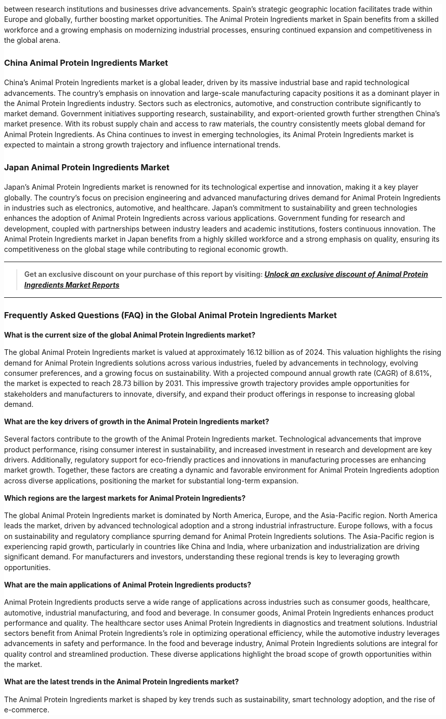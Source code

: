 between research institutions and businesses drive advancements. Spain&rsquo;s strategic geographic location facilitates trade within Europe and globally, further boosting market opportunities. The Animal Protein Ingredients market in Spain benefits from a skilled workforce and a growing emphasis on modernizing industrial processes, ensuring continued expansion and competitiveness in the global arena.</p><h3>China Animal Protein Ingredients Market</h3><p>China&rsquo;s Animal Protein Ingredients market is a global leader, driven by its massive industrial base and rapid technological advancements. The country&rsquo;s emphasis on innovation and large-scale manufacturing capacity positions it as a dominant player in the Animal Protein Ingredients industry. Sectors such as electronics, automotive, and construction contribute significantly to market demand. Government initiatives supporting research, sustainability, and export-oriented growth further strengthen China&rsquo;s market presence. With its robust supply chain and access to raw materials, the country consistently meets global demand for Animal Protein Ingredients. As China continues to invest in emerging technologies, its Animal Protein Ingredients market is expected to maintain a strong growth trajectory and influence international trends.</p><h3>Japan Animal Protein Ingredients Market</h3><p>Japan&rsquo;s Animal Protein Ingredients market is renowned for its technological expertise and innovation, making it a key player globally. The country&rsquo;s focus on precision engineering and advanced manufacturing drives demand for Animal Protein Ingredients in industries such as electronics, automotive, and healthcare. Japan&rsquo;s commitment to sustainability and green technologies enhances the adoption of Animal Protein Ingredients across various applications. Government funding for research and development, coupled with partnerships between industry leaders and academic institutions, fosters continuous innovation. The Animal Protein Ingredients market in Japan benefits from a highly skilled workforce and a strong emphasis on quality, ensuring its competitiveness on the global stage while contributing to regional economic growth.</p><hr /><blockquote><p><strong>Get an exclusive discount on your purchase of this report by visiting: <em><a href="://marketresearchpulse.com/ask-for-discount/65978?utm_source=Github&amp;utm_medium=0117">Unlock an exclusive discount of Animal Protein Ingredients Market Reports</a></em>&nbsp;</strong></p></blockquote><hr /><h3>Frequently Asked Questions (FAQ) in the Global Animal Protein Ingredients Market</h3><p><strong>What is the current size of the global Animal Protein Ingredients market?</strong></p><p>The global Animal Protein Ingredients market is valued at approximately 16.12 billion as of 2024. This valuation highlights the rising demand for Animal Protein Ingredients solutions across various industries, fueled by advancements in technology, evolving consumer preferences, and a growing focus on sustainability. With a projected compound annual growth rate (CAGR) of 8.61%, the market is expected to reach 28.73 billion by 2031. This impressive growth trajectory provides ample opportunities for stakeholders and manufacturers to innovate, diversify, and expand their product offerings in response to increasing global demand.</p><p><strong>What are the key drivers of growth in the Animal Protein Ingredients market?</strong></p><p>Several factors contribute to the growth of the Animal Protein Ingredients market. Technological advancements that improve product performance, rising consumer interest in sustainability, and increased investment in research and development are key drivers. Additionally, regulatory support for eco-friendly practices and innovations in manufacturing processes are enhancing market growth. Together, these factors are creating a dynamic and favorable environment for Animal Protein Ingredients adoption across diverse applications, positioning the market for substantial long-term expansion.</p><p><strong>Which regions are the largest markets for Animal Protein Ingredients?</strong></p><p>The global Animal Protein Ingredients market is dominated by North America, Europe, and the Asia-Pacific region. North America leads the market, driven by advanced technological adoption and a strong industrial infrastructure. Europe follows, with a focus on sustainability and regulatory compliance spurring demand for Animal Protein Ingredients solutions. The Asia-Pacific region is experiencing rapid growth, particularly in countries like China and India, where urbanization and industrialization are driving significant demand. For manufacturers and investors, understanding these regional trends is key to leveraging growth opportunities.</p><p><strong>What are the main applications of Animal Protein Ingredients products?</strong></p><p>Animal Protein Ingredients products serve a wide range of applications across industries such as consumer goods, healthcare, automotive, industrial manufacturing, and food and beverage. In consumer goods, Animal Protein Ingredients enhances product performance and quality. The healthcare sector uses Animal Protein Ingredients in diagnostics and treatment solutions. Industrial sectors benefit from Animal Protein Ingredients&rsquo;s role in optimizing operational efficiency, while the automotive industry leverages advancements in safety and performance. In the food and beverage industry, Animal Protein Ingredients solutions are integral for quality control and streamlined production. These diverse applications highlight the broad scope of growth opportunities within the market.</p><p><strong>What are the latest trends in the Animal Protein Ingredients market?</strong></p><p>The Animal Protein Ingredients market is shaped by key trends such as sustainability, smart technology adoption, and the rise of e-commerce.